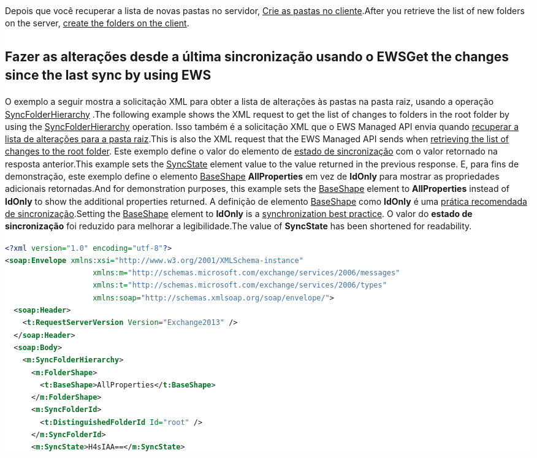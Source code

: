 <span data-ttu-id="4d814-130">Depois que você recuperar a lista de novas pastas no servidor, [Crie as pastas no cliente](how-to-synchronize-folders-by-using-ews-in-exchange.md#bk_nextsteps).</span><span class="sxs-lookup"><span data-stu-id="4d814-130">After you retrieve the list of new folders on the server, [create the folders on the client](how-to-synchronize-folders-by-using-ews-in-exchange.md#bk_nextsteps).</span></span>
  
## <a name="get-the-changes-since-the-last-sync-by-using-ews"></a><span data-ttu-id="4d814-131">Fazer as alterações desde a última sincronização usando o EWS</span><span class="sxs-lookup"><span data-stu-id="4d814-131">Get the changes since the last sync by using EWS</span></span>
<span data-ttu-id="4d814-132"><a name="bk_cesyncrespews"> </a></span><span class="sxs-lookup"><span data-stu-id="4d814-132"></span></span>

<span data-ttu-id="4d814-133">O exemplo a seguir mostra a solicitação XML para obter a lista de alterações às pastas na pasta raiz, usando a operação [SyncFolderHierarchy](http://msdn.microsoft.com/library/b31916b1-bc6c-4451-a475-b7c5417f752d%28Office.15%29.aspx) .</span><span class="sxs-lookup"><span data-stu-id="4d814-133">The following example shows the XML request to get the list of changes to folders in the root folder by using the [SyncFolderHierarchy](http://msdn.microsoft.com/library/b31916b1-bc6c-4451-a475-b7c5417f752d%28Office.15%29.aspx) operation.</span></span> <span data-ttu-id="4d814-134">Isso também é a solicitação XML que o EWS Managed API envia quando [recuperar a lista de alterações para a pasta raiz](how-to-synchronize-folders-by-using-ews-in-exchange.md#bk_cesyncinitialewsma).</span><span class="sxs-lookup"><span data-stu-id="4d814-134">This is also the XML request that the EWS Managed API sends when [retrieving the list of changes to the root folder](how-to-synchronize-folders-by-using-ews-in-exchange.md#bk_cesyncinitialewsma).</span></span> <span data-ttu-id="4d814-135">Este exemplo define o valor do elemento de [estado de sincronização](http://msdn.microsoft.com/library/e5ebaae3-0f07-481d-ac67-d9687a3c7ac3%28Office.15%29.aspx) com o valor retornado na resposta anterior.</span><span class="sxs-lookup"><span data-stu-id="4d814-135">This example sets the [SyncState](http://msdn.microsoft.com/library/e5ebaae3-0f07-481d-ac67-d9687a3c7ac3%28Office.15%29.aspx) element value to the value returned in the previous response.</span></span> <span data-ttu-id="4d814-136">E, para fins de demonstração, este exemplo define o elemento [BaseShape](http://msdn.microsoft.com/library/42c04f3b-abaa-4197-a3d6-d21677ffb1c0%28Office.15%29.aspx) **AllProperties** em vez de **IdOnly** para mostrar as propriedades adicionais retornadas.</span><span class="sxs-lookup"><span data-stu-id="4d814-136">And for demonstration purposes, this example sets the [BaseShape](http://msdn.microsoft.com/library/42c04f3b-abaa-4197-a3d6-d21677ffb1c0%28Office.15%29.aspx) element to **AllProperties** instead of **IdOnly** to show the additional properties returned.</span></span> <span data-ttu-id="4d814-137">A definição de elemento [BaseShape](http://msdn.microsoft.com/library/42c04f3b-abaa-4197-a3d6-d21677ffb1c0%28Office.15%29.aspx) como **IdOnly** é uma [prática recomendada de sincronização](mailbox-synchronization-and-ews-in-exchange.md#bk_bestpractices).</span><span class="sxs-lookup"><span data-stu-id="4d814-137">Setting the [BaseShape](http://msdn.microsoft.com/library/42c04f3b-abaa-4197-a3d6-d21677ffb1c0%28Office.15%29.aspx) element to **IdOnly** is a [synchronization best practice](mailbox-synchronization-and-ews-in-exchange.md#bk_bestpractices).</span></span> <span data-ttu-id="4d814-138">O valor do **estado de sincronização** foi reduzido para melhorar a legibilidade.</span><span class="sxs-lookup"><span data-stu-id="4d814-138">The value of **SyncState** has been shortened for readability.</span></span> 
  
```XML
<?xml version="1.0" encoding="utf-8"?>
<soap:Envelope xmlns:xsi="http://www.w3.org/2001/XMLSchema-instance" 
                    xmlns:m="http://schemas.microsoft.com/exchange/services/2006/messages"
                    xmlns:t="http://schemas.microsoft.com/exchange/services/2006/types"
                    xmlns:soap="http://schemas.xmlsoap.org/soap/envelope/">
  <soap:Header>
    <t:RequestServerVersion Version="Exchange2013" />
  </soap:Header>
  <soap:Body>
    <m:SyncFolderHierarchy>
      <m:FolderShape>
        <t:BaseShape>AllProperties</t:BaseShape>
      </m:FolderShape>
      <m:SyncFolderId>
        <t:DistinguishedFolderId Id="root" />
      </m:SyncFolderId>
      <m:SyncState>H4sIAA==</m:SyncState>
```